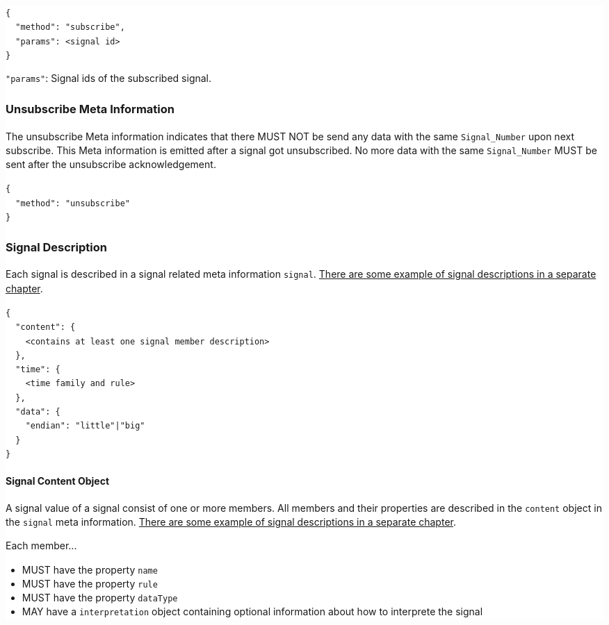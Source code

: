 ~~~~ {.javascript}
{
  "method": "subscribe",
  "params": <signal id>
}
~~~~

`"params"`: Signal ids of the subscribed signal.



### Unsubscribe Meta Information

The unsubscribe Meta information indicates that there MUST NOT be send any data with the same `Signal_Number` upon next subscribe.
This Meta information is emitted after a signal got unsubscribed.
No more data with the same `Signal_Number` MUST be sent after the unsubscribe acknowledgement.


~~~~ {.javascript}
{
  "method": "unsubscribe"
}
~~~~


### Signal Description

Each signal is described in a signal related meta information `signal`.
[There are some example of signal descriptions in a separate chapter](#Examples-for-Signal-Descriptions).

~~~~ {.javascript}
{
  "content": {
    <contains at least one signal member description>
  },
  "time": {
    <time family and rule>
  },
  "data": {
    "endian": "little"|"big"
  }
}
~~~~

#### Signal Content Object

A signal value of a signal consist of one or more members.
All members and their properties are described in the `content` object in the `signal` meta information.
[There are some example of signal descriptions in a separate chapter](#Examples-for-Signal-Descriptions).

Each member... 

- MUST have the property `name`
- MUST have the property `rule`
- MUST have the property `dataType`
- MAY have a `interpretation` object containing optional information about how to interprete the signal
